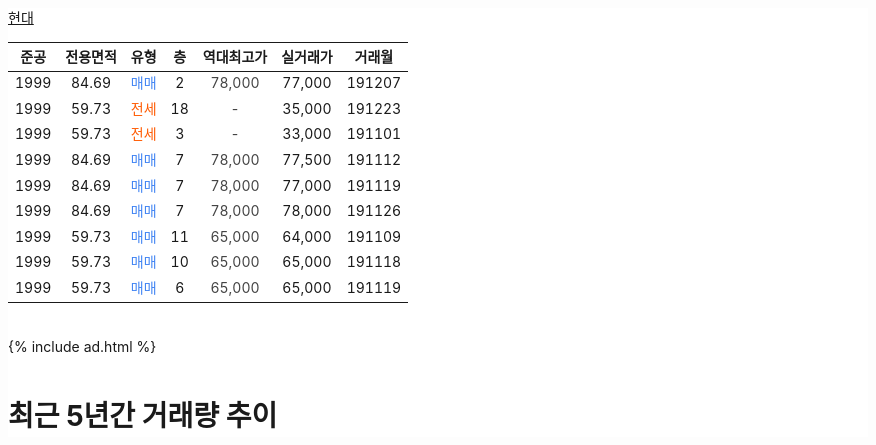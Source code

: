 [현대](https://search.naver.com/search.naver?query=%EC%84%9C%EC%9A%B8%ED%8A%B9%EB%B3%84%EC%8B%9C+%EA%B5%AC%EB%A1%9C%EA%B5%AC+%EC%8B%A0%EB%8F%84%EB%A6%BC%EB%8F%99+%ED%98%84%EB%8C%80)

|준공|전용면적|유형|층|역대최고가|실거래가|거래월|
|:---:|:---:|:---:|:---:|:---:|:---:|:---:|
|1999|84.69|<span style="color:#4285f3">매매</span>|2|<span style="color:#444444">78,000</span>|77,000|191207|
|1999|59.73|<span style="color:#ff5a00">전세</span>|18|<span style="color:#444444">-</span>|35,000|191223|
|1999|59.73|<span style="color:#ff5a00">전세</span>|3|<span style="color:#444444">-</span>|33,000|191101|
|1999|84.69|<span style="color:#4285f3">매매</span>|7|<span style="color:#444444">78,000</span>|77,500|191112|
|1999|84.69|<span style="color:#4285f3">매매</span>|7|<span style="color:#444444">78,000</span>|77,000|191119|
|1999|84.69|<span style="color:#4285f3">매매</span>|7|<span style="color:#444444">78,000</span>|78,000|191126|
|1999|59.73|<span style="color:#4285f3">매매</span>|11|<span style="color:#444444">65,000</span>|64,000|191109|
|1999|59.73|<span style="color:#4285f3">매매</span>|10|<span style="color:#444444">65,000</span>|65,000|191118|
|1999|59.73|<span style="color:#4285f3">매매</span>|6|<span style="color:#444444">65,000</span>|65,000|191119|


<br>
{% include ad.html %}
<br>

# 최근 5년간 거래량 추이


<div style="width:100%;">
    <canvas id="deal_progress" height="200"></canvas>
</div>

<script>
new Chart(document.getElementById("deal_progress"), {
    type: 'line',
    data: {
        labels: ['201501','201502','201503','201504','201505','201506','201507','201508','201509','201510','201511','201512','201601','201602','201603','201604','201605','201606','201607','201608','201609','201610','201611','201612','201701','201702','201703','201704','201705','201706','201707','201708','201709','201710','201711','201712','201801','201802','201803','201804','201805','201806','201807','201808','201809','201810','201811','201812','201901','201902','201903','201904','201905','201906','201907','201908','201909','201910','201911','201912','202001'],
        datasets: [{
            label: '매매',
            pointRadius: 1,
            data: [56, 82, 140, 99, 67, 77, 93, 58, 81, 78, 43, 39, 48, 39, 43, 76, 63, 91, 88, 64, 102, 110, 33, 22, 28, 29, 49, 62, 96, 105, 109, 40, 56, 46, 50, 68, 90, 88, 82, 35, 28, 48, 76, 89, 26, 10, 7, 5, 6, 8, 11, 12, 18, 34, 67, 60, 66, 112, 116, 44, 0],
            borderColor: "rgba(255, 201, 14, 1)",
            backgroundColor: "rgba(255, 201, 14, 0.5)",
            fill: false,
            lineTension: 0
        },{
            label: '전월세',
            pointRadius: 1,
            data: [133, 102, 121, 72, 77, 70, 71, 74, 64, 76, 61, 82, 84, 75, 66, 62, 62, 56, 65, 64, 68, 81, 81, 83, 99, 111, 84, 63, 71, 65, 75, 73, 58, 51, 64, 76, 112, 110, 114, 58, 71, 59, 69, 70, 86, 65, 68, 108, 114, 78, 81, 128, 64, 63, 59, 57, 73, 79, 68, 28, 6],
            borderColor: "rgba(0, 141, 185, 1)",
            backgroundColor: "rgba(0, 141, 185, 0.5)",
            fill: false,
            lineTension: 0
        }
        ]